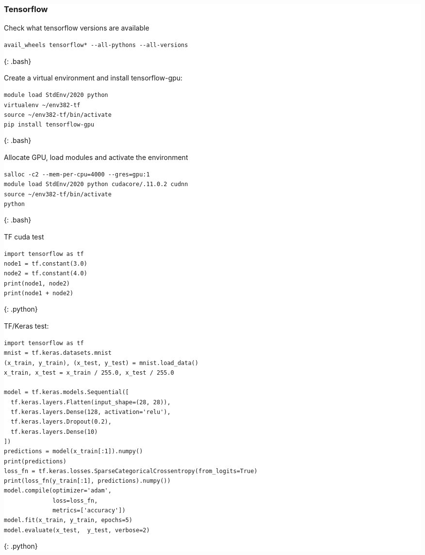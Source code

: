 ### Tensorflow
Check what tensorflow versions are available

~~~
avail_wheels tensorflow* --all-pythons --all-versions
~~~
{: .bash}

Create a virtual environment and install tensorflow-gpu:

~~~
module load StdEnv/2020 python
virtualenv ~/env382-tf
source ~/env382-tf/bin/activate
pip install tensorflow-gpu
~~~
{: .bash}

Allocate GPU, load modules and activate the environment

~~~
salloc -c2 --mem-per-cpu=4000 --gres=gpu:1
module load StdEnv/2020 python cudacore/.11.0.2 cudnn
source ~/env382-tf/bin/activate
python
~~~
{: .bash}

TF cuda test

~~~
import tensorflow as tf
node1 = tf.constant(3.0)
node2 = tf.constant(4.0)
print(node1, node2)
print(node1 + node2)
~~~
{: .python}

TF/Keras test:

~~~
import tensorflow as tf
mnist = tf.keras.datasets.mnist
(x_train, y_train), (x_test, y_test) = mnist.load_data()
x_train, x_test = x_train / 255.0, x_test / 255.0

model = tf.keras.models.Sequential([
  tf.keras.layers.Flatten(input_shape=(28, 28)),
  tf.keras.layers.Dense(128, activation='relu'),
  tf.keras.layers.Dropout(0.2),
  tf.keras.layers.Dense(10)
])
predictions = model(x_train[:1]).numpy()
print(predictions)
loss_fn = tf.keras.losses.SparseCategoricalCrossentropy(from_logits=True)
print(loss_fn(y_train[:1], predictions).numpy())
model.compile(optimizer='adam',
              loss=loss_fn,
              metrics=['accuracy'])
model.fit(x_train, y_train, epochs=5)
model.evaluate(x_test,  y_test, verbose=2)
~~~
{: .python}
